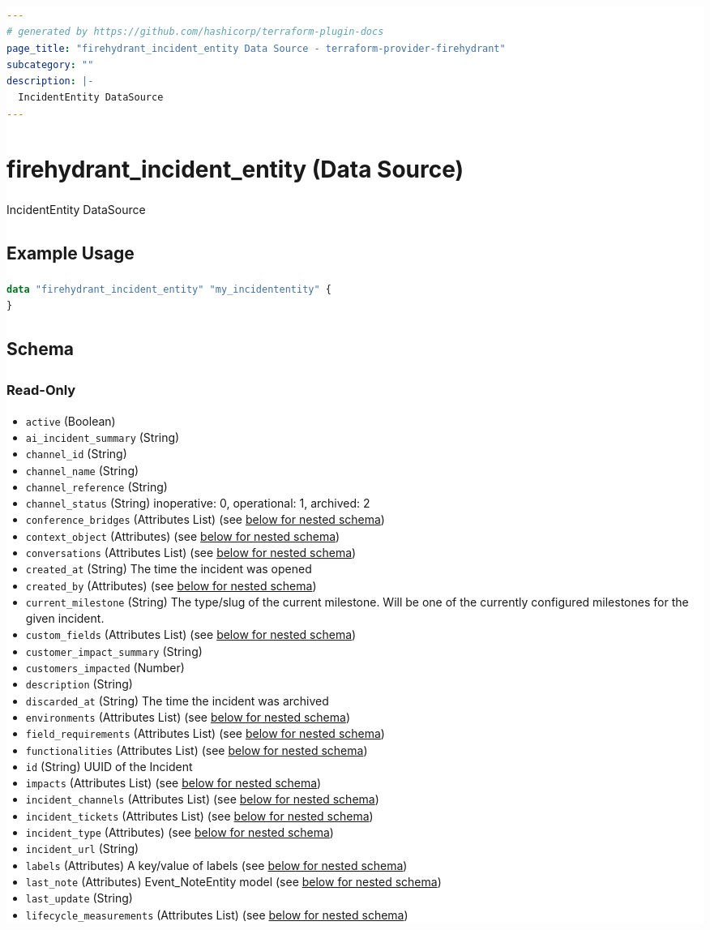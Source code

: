```yaml
---
# generated by https://github.com/hashicorp/terraform-plugin-docs
page_title: "firehydrant_incident_entity Data Source - terraform-provider-firehydrant"
subcategory: ""
description: |-
  IncidentEntity DataSource
---
```


# firehydrant_incident_entity (Data Source)

IncidentEntity DataSource

## Example Usage

```terraform
data "firehydrant_incident_entity" "my_incidententity" {
}
```


## Schema

### Read-Only

- `active` (Boolean)
- `ai_incident_summary` (String)
- `channel_id` (String)
- `channel_name` (String)
- `channel_reference` (String)
- `channel_status` (String) inoperative: 0, operational: 1, archived: 2
- `conference_bridges` (Attributes List) (see [below for nested schema](#nestedatt--conference_bridges))
- `context_object` (Attributes) (see [below for nested schema](#nestedatt--context_object))
- `conversations` (Attributes List) (see [below for nested schema](#nestedatt--conversations))
- `created_at` (String) The time the incident was opened
- `created_by` (Attributes) (see [below for nested schema](#nestedatt--created_by))
- `current_milestone` (String) The type/slug of the current milestone. Will be one of the currently configured milestones for the given incident.
- `custom_fields` (Attributes List) (see [below for nested schema](#nestedatt--custom_fields))
- `customer_impact_summary` (String)
- `customers_impacted` (Number)
- `description` (String)
- `discarded_at` (String) The time the incident was archived
- `environments` (Attributes List) (see [below for nested schema](#nestedatt--environments))
- `field_requirements` (Attributes List) (see [below for nested schema](#nestedatt--field_requirements))
- `functionalities` (Attributes List) (see [below for nested schema](#nestedatt--functionalities))
- `id` (String) UUID of the Incident
- `impacts` (Attributes List) (see [below for nested schema](#nestedatt--impacts))
- `incident_channels` (Attributes List) (see [below for nested schema](#nestedatt--incident_channels))
- `incident_tickets` (Attributes List) (see [below for nested schema](#nestedatt--incident_tickets))
- `incident_type` (Attributes) (see [below for nested schema](#nestedatt--incident_type))
- `incident_url` (String)
- `labels` (Attributes) A key/value of labels (see [below for nested schema](#nestedatt--labels))
- `last_note` (Attributes) Event_NoteEntity model (see [below for nested schema](#nestedatt--last_note))
- `last_update` (String)
- `lifecycle_measurements` (Attributes List) (see [below for nested schema](#nestedatt--lifecycle_measurements))